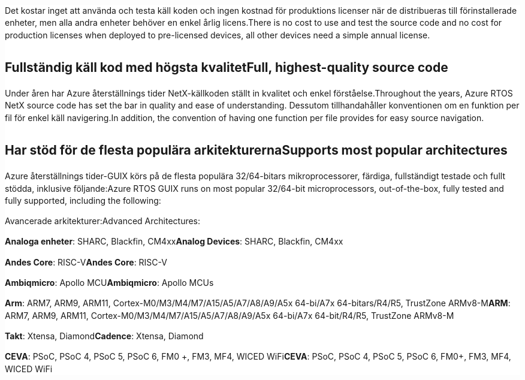 <span data-ttu-id="df107-342">Det kostar inget att använda och testa käll koden och ingen kostnad för produktions licenser när de distribueras till förinstallerade enheter, men alla andra enheter behöver en enkel årlig licens.</span><span class="sxs-lookup"><span data-stu-id="df107-342">There is no cost to use and test the source code and no cost for production licenses when deployed to pre-licensed devices, all other devices need a simple annual license.</span></span>

## <a name="full-highest-quality-source-code"></a><span data-ttu-id="df107-343">Fullständig käll kod med högsta kvalitet</span><span class="sxs-lookup"><span data-stu-id="df107-343">Full, highest-quality source code</span></span>

<span data-ttu-id="df107-344">Under åren har Azure återställnings tider NetX-källkoden ställt in kvalitet och enkel förståelse.</span><span class="sxs-lookup"><span data-stu-id="df107-344">Throughout the years, Azure RTOS NetX source code has set the bar in quality and ease of understanding.</span></span> <span data-ttu-id="df107-345">Dessutom tillhandahåller konventionen om en funktion per fil för enkel käll navigering.</span><span class="sxs-lookup"><span data-stu-id="df107-345">In addition, the convention of having one function per file provides for easy source navigation.</span></span>

## <a name="supports-most-popular-architectures"></a><span data-ttu-id="df107-346">Har stöd för de flesta populära arkitekturerna</span><span class="sxs-lookup"><span data-stu-id="df107-346">Supports most popular architectures</span></span>

<span data-ttu-id="df107-347">Azure återställnings tider-GUIX körs på de flesta populära 32/64-bitars mikroprocessorer, färdiga, fullständigt testade och fullt stödda, inklusive följande:</span><span class="sxs-lookup"><span data-stu-id="df107-347">Azure RTOS GUIX runs on most popular 32/64-bit microprocessors, out-of-the-box, fully tested and fully supported, including the following:</span></span>

<span data-ttu-id="df107-348">Avancerade arkitekturer:</span><span class="sxs-lookup"><span data-stu-id="df107-348">Advanced Architectures:</span></span>

<span data-ttu-id="df107-349">**Analoga enheter**: SHARC, Blackfin, CM4xx</span><span class="sxs-lookup"><span data-stu-id="df107-349">**Analog Devices**: SHARC, Blackfin, CM4xx</span></span>

<span data-ttu-id="df107-350">**Andes Core**: RISC-V</span><span class="sxs-lookup"><span data-stu-id="df107-350">**Andes Core**: RISC-V</span></span>

<span data-ttu-id="df107-351">**Ambiqmicro**: Apollo MCU</span><span class="sxs-lookup"><span data-stu-id="df107-351">**Ambiqmicro**: Apollo MCUs</span></span>

<span data-ttu-id="df107-352">**Arm**: ARM7, ARM9, ARM11, Cortex-M0/M3/M4/M7/A15/A5/A7/A8/A9/A5x 64-bi/A7x 64-bitars/R4/R5, TrustZone ARMv8-M</span><span class="sxs-lookup"><span data-stu-id="df107-352">**ARM**: ARM7, ARM9, ARM11, Cortex-M0/M3/M4/M7/A15/A5/A7/A8/A9/A5x 64-bi/A7x 64-bit/R4/R5, TrustZone ARMv8-M</span></span>

<span data-ttu-id="df107-353">**Takt**: Xtensa, Diamond</span><span class="sxs-lookup"><span data-stu-id="df107-353">**Cadence**: Xtensa, Diamond</span></span>

<span data-ttu-id="df107-354">**CEVA**: PSoC, PSoC 4, PSoC 5, PSoC 6, FM0 +, FM3, MF4, WICED WiFi</span><span class="sxs-lookup"><span data-stu-id="df107-354">**CEVA**: PSoC, PSoC 4, PSoC 5, PSoC 6, FM0+, FM3, MF4, WICED WiFi</span></span>
